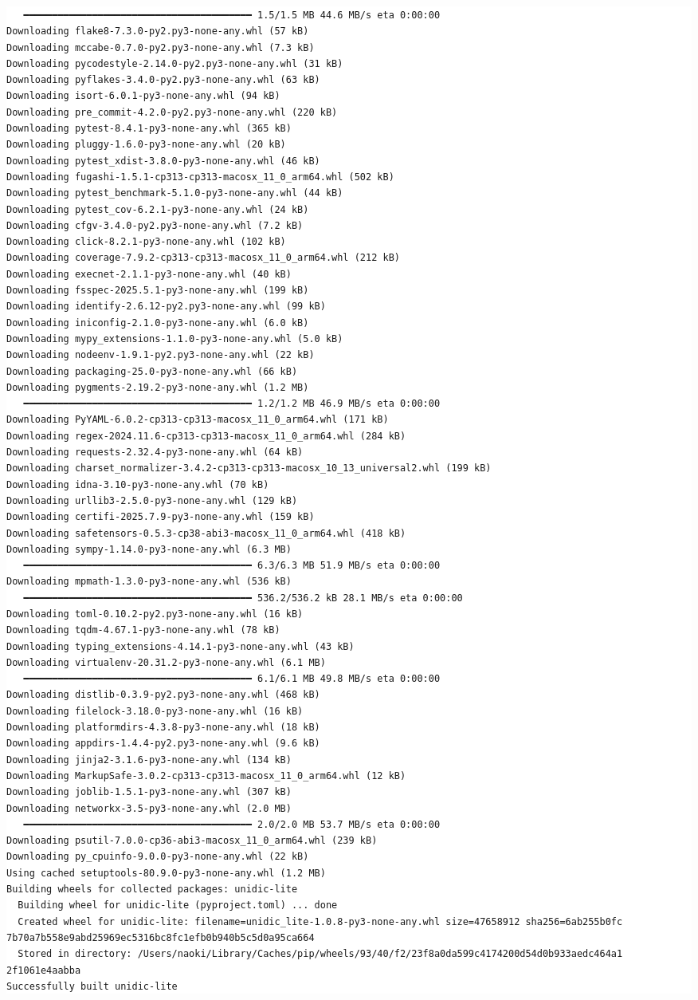 ```
   ━━━━━━━━━━━━━━━━━━━━━━━━━━━━━━━━━━━━━━━━ 1.5/1.5 MB 44.6 MB/s eta 0:00:00
Downloading flake8-7.3.0-py2.py3-none-any.whl (57 kB)
Downloading mccabe-0.7.0-py2.py3-none-any.whl (7.3 kB)
Downloading pycodestyle-2.14.0-py2.py3-none-any.whl (31 kB)
Downloading pyflakes-3.4.0-py2.py3-none-any.whl (63 kB)
Downloading isort-6.0.1-py3-none-any.whl (94 kB)
Downloading pre_commit-4.2.0-py2.py3-none-any.whl (220 kB)
Downloading pytest-8.4.1-py3-none-any.whl (365 kB)
Downloading pluggy-1.6.0-py3-none-any.whl (20 kB)
Downloading pytest_xdist-3.8.0-py3-none-any.whl (46 kB)
Downloading fugashi-1.5.1-cp313-cp313-macosx_11_0_arm64.whl (502 kB)
Downloading pytest_benchmark-5.1.0-py3-none-any.whl (44 kB)
Downloading pytest_cov-6.2.1-py3-none-any.whl (24 kB)
Downloading cfgv-3.4.0-py2.py3-none-any.whl (7.2 kB)
Downloading click-8.2.1-py3-none-any.whl (102 kB)
Downloading coverage-7.9.2-cp313-cp313-macosx_11_0_arm64.whl (212 kB)
Downloading execnet-2.1.1-py3-none-any.whl (40 kB)
Downloading fsspec-2025.5.1-py3-none-any.whl (199 kB)
Downloading identify-2.6.12-py2.py3-none-any.whl (99 kB)
Downloading iniconfig-2.1.0-py3-none-any.whl (6.0 kB)
Downloading mypy_extensions-1.1.0-py3-none-any.whl (5.0 kB)
Downloading nodeenv-1.9.1-py2.py3-none-any.whl (22 kB)
Downloading packaging-25.0-py3-none-any.whl (66 kB)
Downloading pygments-2.19.2-py3-none-any.whl (1.2 MB)
   ━━━━━━━━━━━━━━━━━━━━━━━━━━━━━━━━━━━━━━━━ 1.2/1.2 MB 46.9 MB/s eta 0:00:00
Downloading PyYAML-6.0.2-cp313-cp313-macosx_11_0_arm64.whl (171 kB)
Downloading regex-2024.11.6-cp313-cp313-macosx_11_0_arm64.whl (284 kB)
Downloading requests-2.32.4-py3-none-any.whl (64 kB)
Downloading charset_normalizer-3.4.2-cp313-cp313-macosx_10_13_universal2.whl (199 kB)
Downloading idna-3.10-py3-none-any.whl (70 kB)
Downloading urllib3-2.5.0-py3-none-any.whl (129 kB)
Downloading certifi-2025.7.9-py3-none-any.whl (159 kB)
Downloading safetensors-0.5.3-cp38-abi3-macosx_11_0_arm64.whl (418 kB)
Downloading sympy-1.14.0-py3-none-any.whl (6.3 MB)
   ━━━━━━━━━━━━━━━━━━━━━━━━━━━━━━━━━━━━━━━━ 6.3/6.3 MB 51.9 MB/s eta 0:00:00
Downloading mpmath-1.3.0-py3-none-any.whl (536 kB)
   ━━━━━━━━━━━━━━━━━━━━━━━━━━━━━━━━━━━━━━━━ 536.2/536.2 kB 28.1 MB/s eta 0:00:00
Downloading toml-0.10.2-py2.py3-none-any.whl (16 kB)
Downloading tqdm-4.67.1-py3-none-any.whl (78 kB)
Downloading typing_extensions-4.14.1-py3-none-any.whl (43 kB)
Downloading virtualenv-20.31.2-py3-none-any.whl (6.1 MB)
   ━━━━━━━━━━━━━━━━━━━━━━━━━━━━━━━━━━━━━━━━ 6.1/6.1 MB 49.8 MB/s eta 0:00:00
Downloading distlib-0.3.9-py2.py3-none-any.whl (468 kB)
Downloading filelock-3.18.0-py3-none-any.whl (16 kB)
Downloading platformdirs-4.3.8-py3-none-any.whl (18 kB)
Downloading appdirs-1.4.4-py2.py3-none-any.whl (9.6 kB)
Downloading jinja2-3.1.6-py3-none-any.whl (134 kB)
Downloading MarkupSafe-3.0.2-cp313-cp313-macosx_11_0_arm64.whl (12 kB)
Downloading joblib-1.5.1-py3-none-any.whl (307 kB)
Downloading networkx-3.5-py3-none-any.whl (2.0 MB)
   ━━━━━━━━━━━━━━━━━━━━━━━━━━━━━━━━━━━━━━━━ 2.0/2.0 MB 53.7 MB/s eta 0:00:00
Downloading psutil-7.0.0-cp36-abi3-macosx_11_0_arm64.whl (239 kB)
Downloading py_cpuinfo-9.0.0-py3-none-any.whl (22 kB)
Using cached setuptools-80.9.0-py3-none-any.whl (1.2 MB)
Building wheels for collected packages: unidic-lite
  Building wheel for unidic-lite (pyproject.toml) ... done
  Created wheel for unidic-lite: filename=unidic_lite-1.0.8-py3-none-any.whl size=47658912 sha256=6ab255b0fc
7b70a7b558e9abd25969ec5316bc8fc1efb0b940b5c5d0a95ca664
  Stored in directory: /Users/naoki/Library/Caches/pip/wheels/93/40/f2/23f8a0da599c4174200d54d0b933aedc464a1
2f1061e4aabba
Successfully built unidic-lite
```